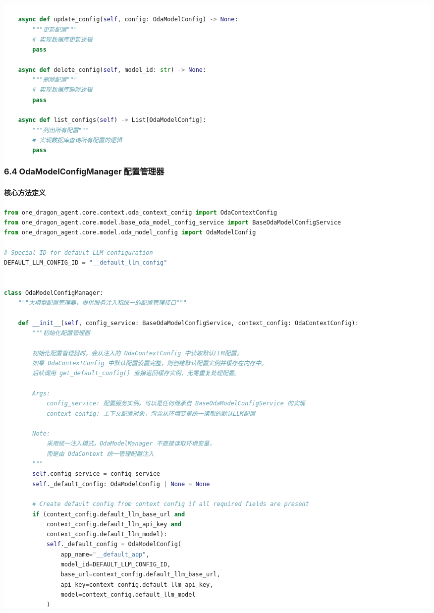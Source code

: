 ```python
    
    async def update_config(self, config: OdaModelConfig) -> None:
        """更新配置"""
        # 实现数据库更新逻辑
        pass
    
    async def delete_config(self, model_id: str) -> None:
        """删除配置"""
        # 实现数据库删除逻辑
        pass
    
    async def list_configs(self) -> List[OdaModelConfig]:
        """列出所有配置"""
        # 实现数据库查询所有配置的逻辑
        pass
```

### 6.4 OdaModelConfigManager 配置管理器

#### 核心方法定义

```python
from one_dragon_agent.core.context.oda_context_config import OdaContextConfig
from one_dragon_agent.core.model.base_oda_model_config_service import BaseOdaModelConfigService
from one_dragon_agent.core.model.oda_model_config import OdaModelConfig

# Special ID for default LLM configuration
DEFAULT_LLM_CONFIG_ID = "__default_llm_config"


class OdaModelConfigManager:
    """大模型配置管理器，提供服务注入和统一的配置管理接口"""
    
    def __init__(self, config_service: BaseOdaModelConfigService, context_config: OdaContextConfig):
        """初始化配置管理器
        
        初始化配置管理器时，会从注入的 OdaContextConfig 中读取默认LLM配置。
        如果 OdaContextConfig 中默认配置设置完整，则创建默认配置实例并缓存在内存中。
        后续调用 get_default_config() 直接返回缓存实例，无需重复处理配置。
        
        Args:
            config_service: 配置服务实例，可以是任何继承自 BaseOdaModelConfigService 的实现
            context_config: 上下文配置对象，包含从环境变量统一读取的默认LLM配置
            
        Note:
            采用统一注入模式，OdaModelManager 不直接读取环境变量，
            而是由 OdaContext 统一管理配置注入
        """
        self.config_service = config_service
        self._default_config: OdaModelConfig | None = None
        
        # Create default config from context config if all required fields are present
        if (context_config.default_llm_base_url and 
            context_config.default_llm_api_key and 
            context_config.default_llm_model):
            self._default_config = OdaModelConfig(
                app_name="__default_app",
                model_id=DEFAULT_LLM_CONFIG_ID,
                base_url=context_config.default_llm_base_url,
                api_key=context_config.default_llm_api_key,
                model=context_config.default_llm_model
            )
```